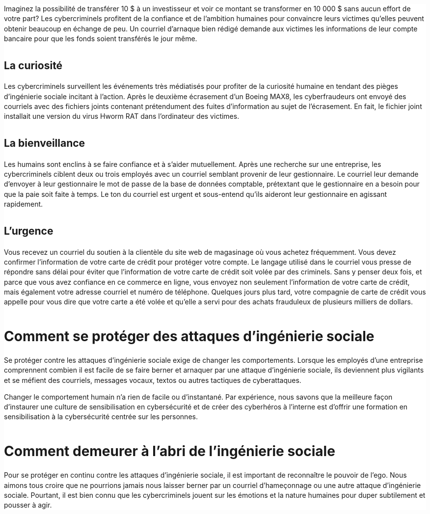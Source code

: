 Imaginez la possibilité de transférer 10 $ à un investisseur et voir ce montant se transformer en 10 000 $ sans aucun effort de votre part? Les cybercriminels profitent de la confiance et de l’ambition humaines pour convaincre leurs victimes qu’elles peuvent obtenir beaucoup en échange de peu. Un courriel d’arnaque bien rédigé demande aux victimes les informations de leur compte bancaire pour que les fonds soient transférés le jour même.

## La curiosité

Les cybercriminels surveillent les événements très médiatisés pour profiter de la curiosité humaine en tendant des pièges d’ingénierie sociale incitant à l’action. Après le deuxième écrasement d’un Boeing MAX8, les cyberfraudeurs ont envoyé des courriels avec des fichiers joints contenant prétendument des fuites d’information au sujet de l’écrasement. En fait, le fichier joint installait une version du virus Hworm RAT dans l’ordinateur des victimes.

## La bienveillance

Les humains sont enclins à se faire confiance et à s’aider mutuellement. Après une recherche sur une entreprise, les cybercriminels ciblent deux ou trois employés avec un courriel semblant provenir de leur gestionnaire. Le courriel leur demande d’envoyer à leur gestionnaire le mot de passe de la base de données comptable, prétextant que le gestionnaire en a besoin pour que la paie soit faite à temps. Le ton du courriel est urgent et sous-entend qu’ils aideront leur gestionnaire en agissant rapidement.

## L’urgence

Vous recevez un courriel du soutien à la clientèle du site web de magasinage où vous achetez fréquemment. Vous devez confirmer l’information de votre carte de crédit pour protéger votre compte. Le langage utilisé dans le courriel vous presse de répondre sans délai pour éviter que l’information de votre carte de crédit soit volée par des criminels. Sans y penser deux fois, et parce que vous avez confiance en ce commerce en ligne, vous envoyez non seulement l’information de votre carte de crédit, mais également votre adresse courriel et numéro de téléphone. Quelques jours plus tard, votre compagnie de carte de crédit vous appelle pour vous dire que votre carte a été volée et qu’elle a servi pour des achats frauduleux de plusieurs milliers de dollars.

# Comment se protéger des attaques d’ingénierie sociale

Se protéger contre les attaques d’ingénierie sociale exige de changer les comportements. Lorsque les employés d’une entreprise comprennent combien il est facile de se faire berner et arnaquer par une attaque d’ingénierie sociale, ils deviennent plus vigilants et se méfient des courriels, messages vocaux, textos ou autres tactiques de cyberattaques.

Changer le comportement humain n’a rien de facile ou d’instantané. Par expérience, nous savons que la meilleure façon d’instaurer une culture de sensibilisation en cybersécurité et de créer des cyberhéros à l’interne est d’offrir une formation en sensibilisation à la cybersécurité centrée sur les personnes.

# Comment demeurer à l’abri de l’ingénierie sociale

Pour se protéger en continu contre les attaques d’ingénierie sociale, il est important de reconnaître le pouvoir de l’ego. Nous aimons tous croire que ne pourrions jamais nous laisser berner par un courriel d’hameçonnage ou une autre attaque d’ingénierie sociale. Pourtant, il est bien connu que les cybercriminels jouent sur les émotions et la nature humaines pour duper subtilement et pousser à agir.
